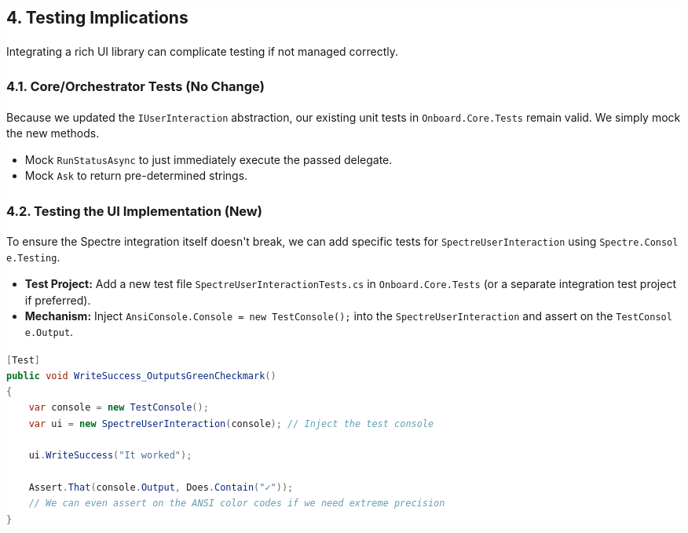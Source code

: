 
## 4. Testing Implications

Integrating a rich UI library can complicate testing if not managed correctly.

### 4.1. Core/Orchestrator Tests (No Change)
Because we updated the `IUserInteraction` abstraction, our existing unit tests in `Onboard.Core.Tests` remain valid. We simply mock the new methods.
*   Mock `RunStatusAsync` to just immediately execute the passed delegate.
*   Mock `Ask` to return pre-determined strings.

### 4.2. Testing the UI Implementation (New)
To ensure the Spectre integration itself doesn't break, we can add specific tests for `SpectreUserInteraction` using `Spectre.Console.Testing`.

*   **Test Project:** Add a new test file `SpectreUserInteractionTests.cs` in `Onboard.Core.Tests` (or a separate integration test project if preferred).
*   **Mechanism:** Inject `AnsiConsole.Console = new TestConsole();` into the `SpectreUserInteraction` and assert on the `TestConsole.Output`.

```csharp
[Test]
public void WriteSuccess_OutputsGreenCheckmark()
{
    var console = new TestConsole();
    var ui = new SpectreUserInteraction(console); // Inject the test console

    ui.WriteSuccess("It worked");

    Assert.That(console.Output, Does.Contain("✓"));
    // We can even assert on the ANSI color codes if we need extreme precision
}
```
